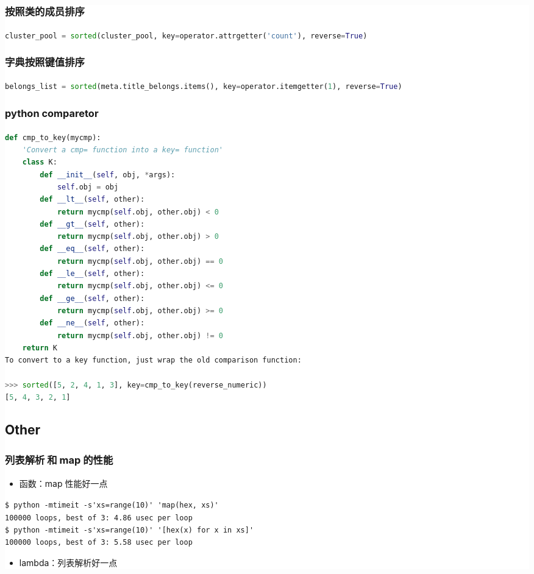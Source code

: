 ### 按照类的成员排序

```Python
cluster_pool = sorted(cluster_pool, key=operator.attrgetter('count'), reverse=True)
```

### 字典按照键值排序

```Python
belongs_list = sorted(meta.title_belongs.items(), key=operator.itemgetter(1), reverse=True)
```

### python comparetor

```Python
def cmp_to_key(mycmp):
    'Convert a cmp= function into a key= function'
    class K:
        def __init__(self, obj, *args):
            self.obj = obj
        def __lt__(self, other):
            return mycmp(self.obj, other.obj) < 0
        def __gt__(self, other):
            return mycmp(self.obj, other.obj) > 0
        def __eq__(self, other):
            return mycmp(self.obj, other.obj) == 0
        def __le__(self, other):
            return mycmp(self.obj, other.obj) <= 0
        def __ge__(self, other):
            return mycmp(self.obj, other.obj) >= 0
        def __ne__(self, other):
            return mycmp(self.obj, other.obj) != 0
    return K
To convert to a key function, just wrap the old comparison function:

>>> sorted([5, 2, 4, 1, 3], key=cmp_to_key(reverse_numeric))
[5, 4, 3, 2, 1]
```

## Other

### 列表解析 和 map 的性能

- 函数：map 性能好一点

```
$ python -mtimeit -s'xs=range(10)' 'map(hex, xs)'
100000 loops, best of 3: 4.86 usec per loop
$ python -mtimeit -s'xs=range(10)' '[hex(x) for x in xs]'
100000 loops, best of 3: 5.58 usec per loop
```

- lambda：列表解析好一点
